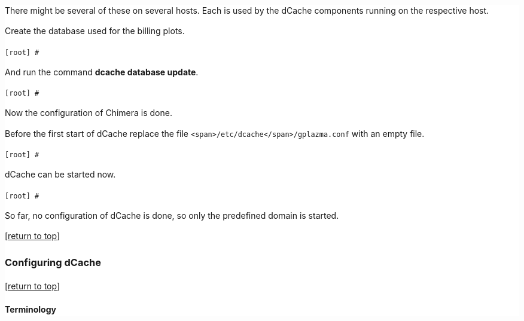 There might be several of these on several hosts. Each is used by the <span class="productname">dCache</span> components running on the respective host.

Create the database used for the billing plots.

    [root] #

And run the command <span class="command">**dcache database update**</span>.

    [root] #

Now the configuration of <span class="productname">Chimera</span> is done.

</div>

Before the first start of <span class="productname">dCache</span> replace the file `<span>/etc/dcache</span>/gplazma.conf` with an empty file.

    [root] #

<span class="productname">dCache</span> can be started now.

    [root] #

So far, no configuration of <span class="productname">dCache</span> is done, so only the predefined domain is started.

</div>

<div class="section" title="Configuring dCache">

<div class="titlepage">

<div>

[[return to top](#dCacheBook)]

<div>

### <a name="in-install-configure"></a>Configuring <span class="productname">dCache</span>

</div>

</div>

</div>

<div class="section" title="Terminology">

<div class="titlepage">

<div>

[[return to top](#dCacheBook)]

<div>

#### <a name="in-install-configure-terminology"></a>Terminology

</div>

